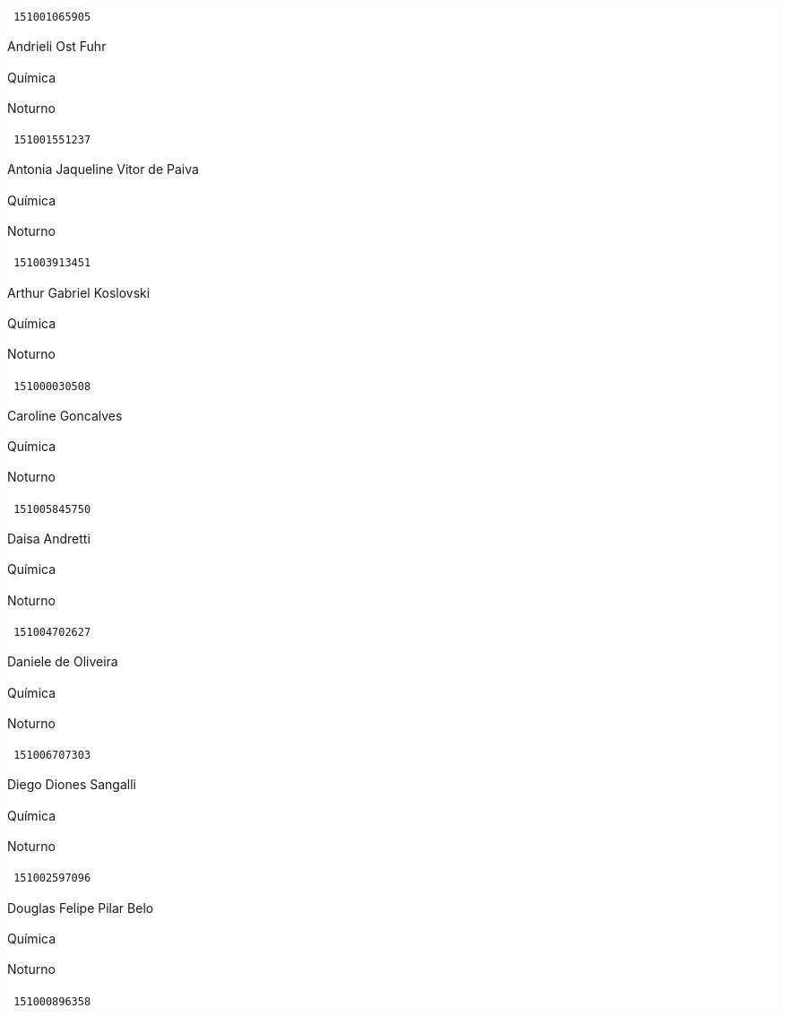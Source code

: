      151001065905

   Andrieli Ost Fuhr

   Química

   Noturno

     151001551237

   Antonia Jaqueline Vitor de Paiva

   Química

   Noturno

     151003913451

   Arthur Gabriel Koslovski

   Química

   Noturno

     151000030508

   Caroline Goncalves

   Química

   Noturno

     151005845750

   Daisa Andretti

   Química

   Noturno

     151004702627

   Daniele de Oliveira

   Química

   Noturno

     151006707303

   Diego Diones Sangalli

   Química

   Noturno

     151002597096

   Douglas Felipe Pilar Belo

   Química

   Noturno

     151000896358
